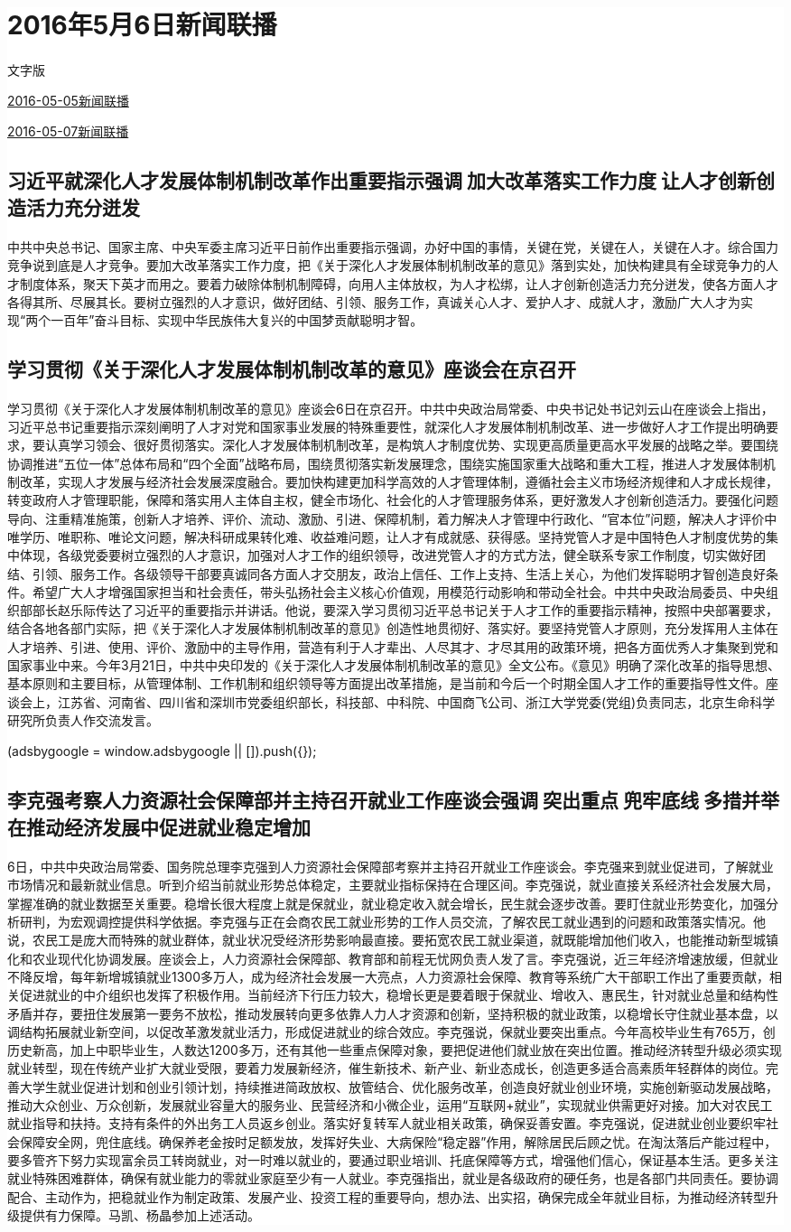 







# 2016年5月6日新闻联播
 文字版








[2016-05-05新闻联播](/xinwenlianbo/20160505)


[2016-05-07新闻联播](/xinwenlianbo/20160507)





## 习近平就深化人才发展体制机制改革作出重要指示强调 加大改革落实工作力度 让人才创新创造活力充分迸发


中共中央总书记、国家主席、中央军委主席习近平日前作出重要指示强调，办好中国的事情，关键在党，关键在人，关键在人才。综合国力竞争说到底是人才竞争。要加大改革落实工作力度，把《关于深化人才发展体制机制改革的意见》落到实处，加快构建具有全球竞争力的人才制度体系，聚天下英才而用之。要着力破除体制机制障碍，向用人主体放权，为人才松绑，让人才创新创造活力充分迸发，使各方面人才各得其所、尽展其长。要树立强烈的人才意识，做好团结、引领、服务工作，真诚关心人才、爱护人才、成就人才，激励广大人才为实现“两个一百年”奋斗目标、实现中华民族伟大复兴的中国梦贡献聪明才智。


## 学习贯彻《关于深化人才发展体制机制改革的意见》座谈会在京召开


学习贯彻《关于深化人才发展体制机制改革的意见》座谈会6日在京召开。中共中央政治局常委、中央书记处书记刘云山在座谈会上指出，习近平总书记重要指示深刻阐明了人才对党和国家事业发展的特殊重要性，就深化人才发展体制机制改革、进一步做好人才工作提出明确要求，要认真学习领会、很好贯彻落实。深化人才发展体制机制改革，是构筑人才制度优势、实现更高质量更高水平发展的战略之举。要围绕协调推进“五位一体”总体布局和“四个全面”战略布局，围绕贯彻落实新发展理念，围绕实施国家重大战略和重大工程，推进人才发展体制机制改革，实现人才发展与经济社会发展深度融合。要加快构建更加科学高效的人才管理体制，遵循社会主义市场经济规律和人才成长规律，转变政府人才管理职能，保障和落实用人主体自主权，健全市场化、社会化的人才管理服务体系，更好激发人才创新创造活力。要强化问题导向、注重精准施策，创新人才培养、评价、流动、激励、引进、保障机制，着力解决人才管理中行政化、“官本位”问题，解决人才评价中唯学历、唯职称、唯论文问题，解决科研成果转化难、收益难问题，让人才有成就感、获得感。坚持党管人才是中国特色人才制度优势的集中体现，各级党委要树立强烈的人才意识，加强对人才工作的组织领导，改进党管人才的方式方法，健全联系专家工作制度，切实做好团结、引领、服务工作。各级领导干部要真诚同各方面人才交朋友，政治上信任、工作上支持、生活上关心，为他们发挥聪明才智创造良好条件。希望广大人才增强国家担当和社会责任，带头弘扬社会主义核心价值观，用模范行动影响和带动全社会。中共中央政治局委员、中央组织部部长赵乐际传达了习近平的重要指示并讲话。他说，要深入学习贯彻习近平总书记关于人才工作的重要指示精神，按照中央部署要求，结合各地各部门实际，把《关于深化人才发展体制机制改革的意见》创造性地贯彻好、落实好。要坚持党管人才原则，充分发挥用人主体在人才培养、引进、使用、评价、激励中的主导作用，营造有利于人才辈出、人尽其才、才尽其用的政策环境，把各方面优秀人才集聚到党和国家事业中来。今年3月21日，中共中央印发的《关于深化人才发展体制机制改革的意见》全文公布。《意见》明确了深化改革的指导思想、基本原则和主要目标，从管理体制、工作机制和组织领导等方面提出改革措施，是当前和今后一个时期全国人才工作的重要指导性文件。座谈会上，江苏省、河南省、四川省和深圳市党委组织部长，科技部、中科院、中国商飞公司、浙江大学党委(党组)负责同志，北京生命科学研究所负责人作交流发言。





 (adsbygoogle = window.adsbygoogle || []).push({});

 
## 李克强考察人力资源社会保障部并主持召开就业工作座谈会强调 突出重点 兜牢底线 多措并举 在推动经济发展中促进就业稳定增加


6日，中共中央政治局常委、国务院总理李克强到人力资源社会保障部考察并主持召开就业工作座谈会。李克强来到就业促进司，了解就业市场情况和最新就业信息。听到介绍当前就业形势总体稳定，主要就业指标保持在合理区间。李克强说，就业直接关系经济社会发展大局，掌握准确的就业数据至关重要。稳增长很大程度上就是保就业，就业稳定收入就会增长，民生就会逐步改善。要盯住就业形势变化，加强分析研判，为宏观调控提供科学依据。李克强与正在会商农民工就业形势的工作人员交流，了解农民工就业遇到的问题和政策落实情况。他说，农民工是庞大而特殊的就业群体，就业状况受经济形势影响最直接。要拓宽农民工就业渠道，就既能增加他们收入，也能推动新型城镇化和农业现代化协调发展。座谈会上，人力资源社会保障部、教育部和前程无忧网负责人发了言。李克强说，近三年经济增速放缓，但就业不降反增，每年新增城镇就业1300多万人，成为经济社会发展一大亮点，人力资源社会保障、教育等系统广大干部职工作出了重要贡献，相关促进就业的中介组织也发挥了积极作用。当前经济下行压力较大，稳增长更是要着眼于保就业、增收入、惠民生，针对就业总量和结构性矛盾并存，要扭住发展第一要务不放松，推动发展转向更多依靠人力人才资源和创新，坚持积极的就业政策，以稳增长守住就业基本盘，以调结构拓展就业新空间，以促改革激发就业活力，形成促进就业的综合效应。李克强说，保就业要突出重点。今年高校毕业生有765万，创历史新高，加上中职毕业生，人数达1200多万，还有其他一些重点保障对象，要把促进他们就业放在突出位置。推动经济转型升级必须实现就业转型，现在传统产业扩大就业受限，要着力发展新经济，催生新技术、新产业、新业态成长，创造更多适合高素质年轻群体的岗位。完善大学生就业促进计划和创业引领计划，持续推进简政放权、放管结合、优化服务改革，创造良好就业创业环境，实施创新驱动发展战略，推动大众创业、万众创新，发展就业容量大的服务业、民营经济和小微企业，运用“互联网+就业”，实现就业供需更好对接。加大对农民工就业指导和扶持。支持有条件的外出务工人员返乡创业。落实好复转军人就业相关政策，确保妥善安置。李克强说，促进就业创业要织牢社会保障安全网，兜住底线。确保养老金按时足额发放，发挥好失业、大病保险“稳定器”作用，解除居民后顾之忧。在淘汰落后产能过程中，要多管齐下努力实现富余员工转岗就业，对一时难以就业的，要通过职业培训、托底保障等方式，增强他们信心，保证基本生活。更多关注就业特殊困难群体，确保有就业能力的零就业家庭至少有一人就业。李克强指出，就业是各级政府的硬任务，也是各部门共同责任。要协调配合、主动作为，把稳就业作为制定政策、发展产业、投资工程的重要导向，想办法、出实招，确保完成全年就业目标，为推动经济转型升级提供有力保障。马凯、杨晶参加上述活动。

